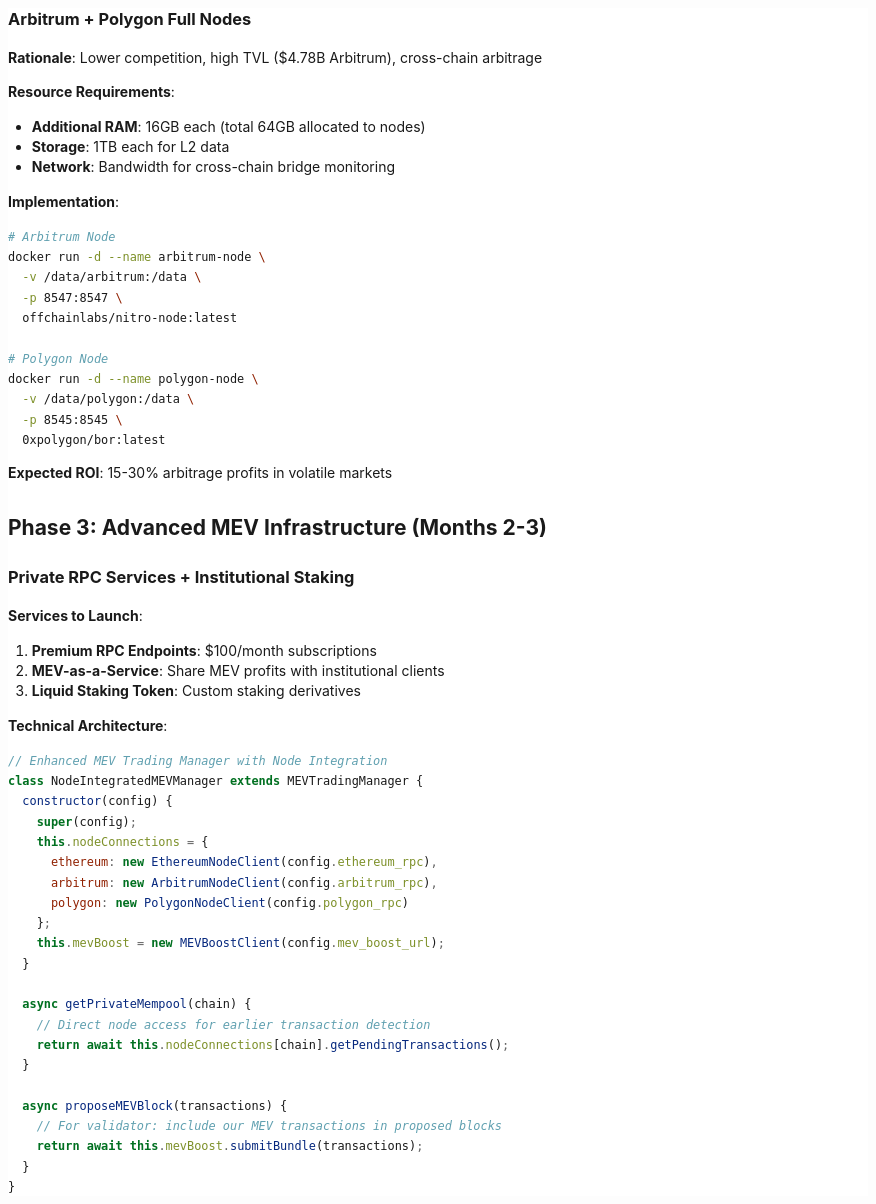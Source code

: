 ### Arbitrum + Polygon Full Nodes

**Rationale**: Lower competition, high TVL ($4.78B Arbitrum), cross-chain arbitrage

**Resource Requirements**:
- **Additional RAM**: 16GB each (total 64GB allocated to nodes)
- **Storage**: 1TB each for L2 data
- **Network**: Bandwidth for cross-chain bridge monitoring

**Implementation**:
```bash
# Arbitrum Node
docker run -d --name arbitrum-node \
  -v /data/arbitrum:/data \
  -p 8547:8547 \
  offchainlabs/nitro-node:latest

# Polygon Node  
docker run -d --name polygon-node \
  -v /data/polygon:/data \
  -p 8545:8545 \
  0xpolygon/bor:latest
```

**Expected ROI**: 15-30% arbitrage profits in volatile markets

## Phase 3: Advanced MEV Infrastructure (Months 2-3)

### Private RPC Services + Institutional Staking

**Services to Launch**:
1. **Premium RPC Endpoints**: $100/month subscriptions
2. **MEV-as-a-Service**: Share MEV profits with institutional clients
3. **Liquid Staking Token**: Custom staking derivatives

**Technical Architecture**:

```javascript
// Enhanced MEV Trading Manager with Node Integration
class NodeIntegratedMEVManager extends MEVTradingManager {
  constructor(config) {
    super(config);
    this.nodeConnections = {
      ethereum: new EthereumNodeClient(config.ethereum_rpc),
      arbitrum: new ArbitrumNodeClient(config.arbitrum_rpc),
      polygon: new PolygonNodeClient(config.polygon_rpc)
    };
    this.mevBoost = new MEVBoostClient(config.mev_boost_url);
  }

  async getPrivateMempool(chain) {
    // Direct node access for earlier transaction detection
    return await this.nodeConnections[chain].getPendingTransactions();
  }

  async proposeMEVBlock(transactions) {
    // For validator: include our MEV transactions in proposed blocks
    return await this.mevBoost.submitBundle(transactions);
  }
}
```
